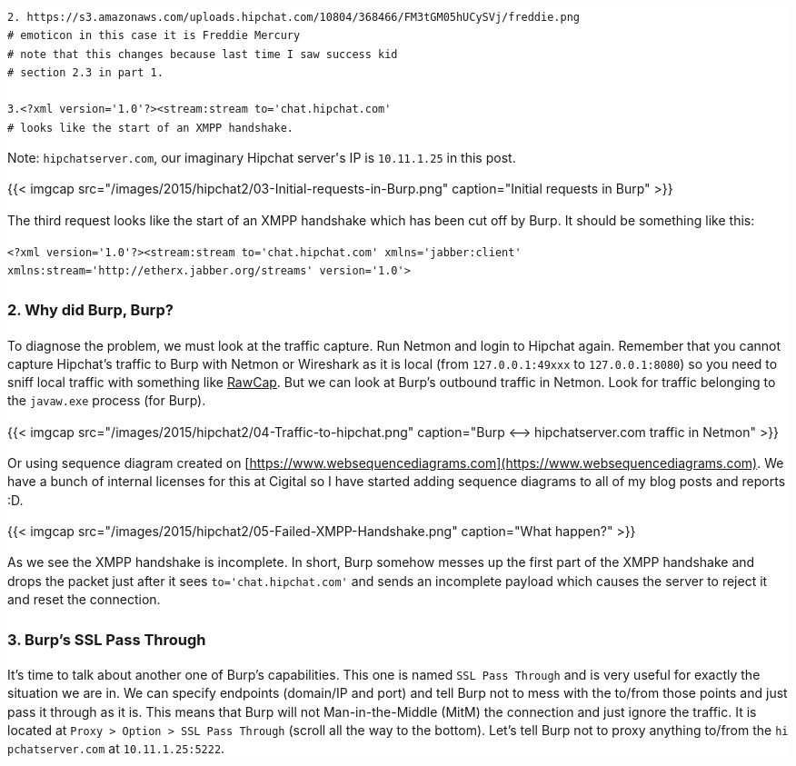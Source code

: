     2. https://s3.amazonaws.com/uploads.hipchat.com/10804/368466/FM3tGM05hUCySVj/freddie.png 
    # emoticon in this case it is Freddie Mercury
    # note that this changes because last time I saw success kid
    # section 2.3 in part 1.
    
    3.<?xml version='1.0'?><stream:stream to='chat.hipchat.com'
    # looks like the start of an XMPP handshake.

Note: `hipchatserver.com`, our imaginary Hipchat server's IP is `10.11.1.25` in this post.

{{< imgcap src="/images/2015/hipchat2/03-Initial-requests-in-Burp.png" caption="Initial requests in Burp" >}}

The third request looks like the start of an XMPP handshake which has been cut off by Burp. It should be something like this:

    <?xml version='1.0'?><stream:stream to='chat.hipchat.com' xmlns='jabber:client' 
    xmlns:stream='http://etherx.jabber.org/streams' version='1.0'>

### 2. Why did Burp, Burp?

To diagnose the problem, we must look at the traffic capture. Run Netmon and login to Hipchat again. Remember that you cannot capture Hipchat’s traffic to Burp with Netmon or Wireshark as it is local (from `127.0.0.1:49xxx` to `127.0.0.1:8080`) so you need to sniff local traffic with something like [RawCap][rawcap-download]. But we can look at Burp’s outbound traffic in Netmon. Look for traffic belonging to the `javaw.exe` process (for Burp).

{{< imgcap src="/images/2015/hipchat2/04-Traffic-to-hipchat.png" caption="Burp <–> hipchatserver.com traffic in Netmon" >}}

Or using sequence diagram created on [https://www.websequencediagrams.com](https://www.websequencediagrams.com). We have a bunch of internal licenses for this at Cigital so I have started adding sequence diagrams to all of my blog posts and reports :D.

{{< imgcap src="/images/2015/hipchat2/05-Failed-XMPP-Handshake.png" caption="What happen?" >}}

As we see the XMPP handshake is incomplete. In short, Burp somehow messes up the first part of the XMPP handshake and drops the packet just after it sees `to='chat.hipchat.com'` and sends an incomplete payload which causes the server to reject it and reset the connection.

### 3. Burp’s SSL Pass Through
It’s time to talk about another one of Burp’s capabilities. This one is named `SSL Pass Through` and is very useful for exactly the situation we are in. We can specify endpoints (domain/IP and port) and tell Burp not to mess with the to/from those points and just pass it through as it is. This means that Burp will not Man-in-the-Middle (MitM) the connection and just ignore the traffic. It is located at `Proxy > Option > SSL Pass Through` (scroll all the way to the bottom). Let’s tell Burp not to proxy anything to/from the `hipchatserver.com` at `10.11.1.25:5222`.


[rawcap-download]: http://www.netresec.com/?page=RawCap